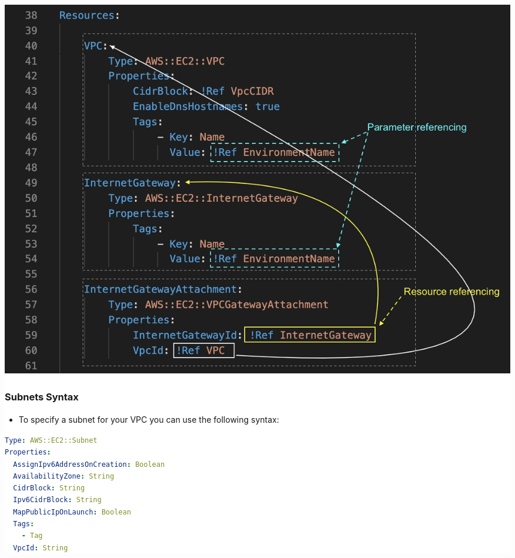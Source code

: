 ![YAML4](./images/YAML4.png)



### Subnets Syntax ###


- To specify a subnet for your VPC you can use the following syntax:

```yaml
Type: AWS::EC2::Subnet
Properties: 
  AssignIpv6AddressOnCreation: Boolean
  AvailabilityZone: String
  CidrBlock: String
  Ipv6CidrBlock: String
  MapPublicIpOnLaunch: Boolean
  Tags: 
    - Tag
  VpcId: String
```
